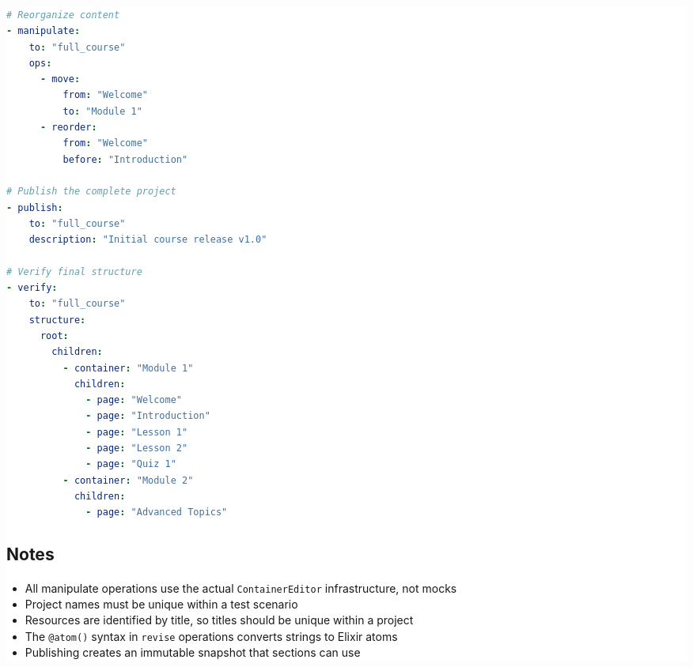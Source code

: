 ```yaml
# Reorganize content
- manipulate:
    to: "full_course"
    ops:
      - move:
          from: "Welcome"
          to: "Module 1"
      - reorder:
          from: "Welcome"
          before: "Introduction"

# Publish the complete project
- publish:
    to: "full_course"
    description: "Initial course release v1.0"

# Verify final structure
- verify:
    to: "full_course"
    structure:
      root:
        children:
          - container: "Module 1"
            children:
              - page: "Welcome"
              - page: "Introduction"
              - page: "Lesson 1"
              - page: "Lesson 2"
              - page: "Quiz 1"
          - container: "Module 2"
            children:
              - page: "Advanced Topics"
```

## Notes

- All manipulate operations use the actual `ContainerEditor` infrastructure, not mocks
- Project names must be unique within a test scenario
- Resources are identified by title, so titles should be unique within a project
- The `@atom()` syntax in `revise` operations converts strings to Elixir atoms
- Publishing creates an immutable snapshot that sections can use